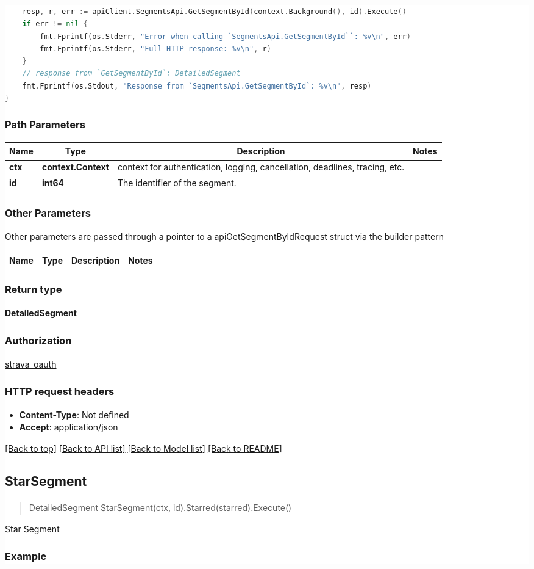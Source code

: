 ```go
    resp, r, err := apiClient.SegmentsApi.GetSegmentById(context.Background(), id).Execute()
    if err != nil {
        fmt.Fprintf(os.Stderr, "Error when calling `SegmentsApi.GetSegmentById``: %v\n", err)
        fmt.Fprintf(os.Stderr, "Full HTTP response: %v\n", r)
    }
    // response from `GetSegmentById`: DetailedSegment
    fmt.Fprintf(os.Stdout, "Response from `SegmentsApi.GetSegmentById`: %v\n", resp)
}
```

### Path Parameters


Name | Type | Description  | Notes
------------- | ------------- | ------------- | -------------
**ctx** | **context.Context** | context for authentication, logging, cancellation, deadlines, tracing, etc.
**id** | **int64** | The identifier of the segment. | 

### Other Parameters

Other parameters are passed through a pointer to a apiGetSegmentByIdRequest struct via the builder pattern


Name | Type | Description  | Notes
------------- | ------------- | ------------- | -------------


### Return type

[**DetailedSegment**](DetailedSegment.md)

### Authorization

[strava_oauth](../README.md#strava_oauth)

### HTTP request headers

- **Content-Type**: Not defined
- **Accept**: application/json

[[Back to top]](#) [[Back to API list]](../README.md#documentation-for-api-endpoints)
[[Back to Model list]](../README.md#documentation-for-models)
[[Back to README]](../README.md)


## StarSegment

> DetailedSegment StarSegment(ctx, id).Starred(starred).Execute()

Star Segment



### Example
